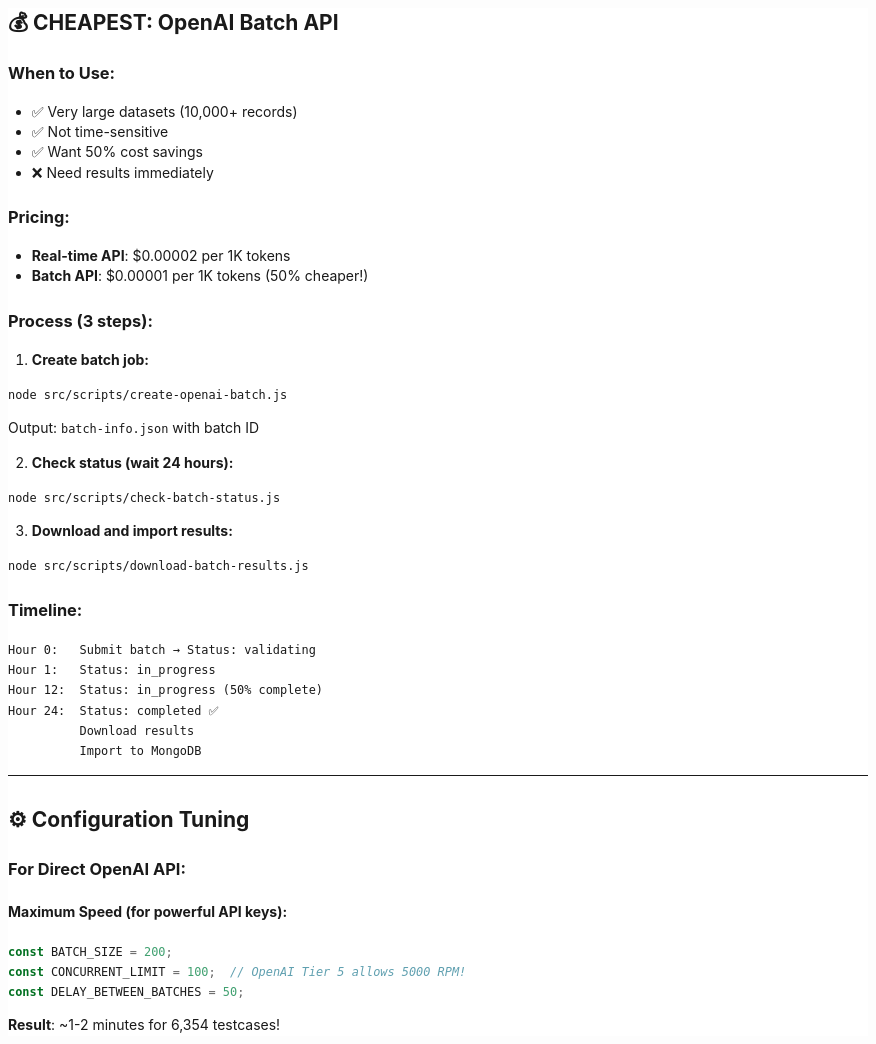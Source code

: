 
## 💰 **CHEAPEST: OpenAI Batch API**

### When to Use:
- ✅ Very large datasets (10,000+ records)
- ✅ Not time-sensitive
- ✅ Want 50% cost savings
- ❌ Need results immediately

### Pricing:
- **Real-time API**: $0.00002 per 1K tokens
- **Batch API**: $0.00001 per 1K tokens (50% cheaper!)

### Process (3 steps):

1. **Create batch job:**
```bash
node src/scripts/create-openai-batch.js
```
Output: `batch-info.json` with batch ID

2. **Check status (wait 24 hours):**
```bash
node src/scripts/check-batch-status.js
```

3. **Download and import results:**
```bash
node src/scripts/download-batch-results.js
```

### Timeline:
```
Hour 0:   Submit batch → Status: validating
Hour 1:   Status: in_progress
Hour 12:  Status: in_progress (50% complete)
Hour 24:  Status: completed ✅
          Download results
          Import to MongoDB
```

---

## ⚙️ **Configuration Tuning**

### For Direct OpenAI API:

#### Maximum Speed (for powerful API keys):
```javascript
const BATCH_SIZE = 200;
const CONCURRENT_LIMIT = 100;  // OpenAI Tier 5 allows 5000 RPM!
const DELAY_BETWEEN_BATCHES = 50;
```
**Result**: ~1-2 minutes for 6,354 testcases!
